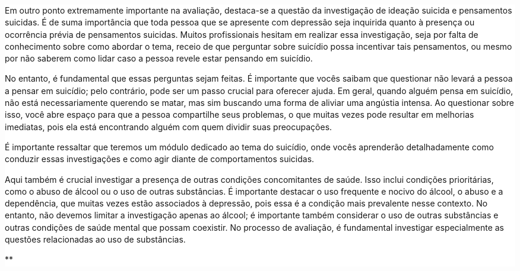 
Em outro ponto extremamente importante na avaliação, destaca-se a questão da investigação de ideação suicida e pensamentos suicidas. É de suma importância que toda pessoa que se apresente com depressão seja inquirida quanto à presença ou ocorrência prévia de pensamentos suicidas. Muitos profissionais hesitam em realizar essa investigação, seja por falta de conhecimento sobre como abordar o tema, receio de que perguntar sobre suicídio possa incentivar tais pensamentos, ou mesmo por não saberem como lidar caso a pessoa revele estar pensando em suicídio.

  

No entanto, é fundamental que essas perguntas sejam feitas. É importante que vocês saibam que questionar não levará a pessoa a pensar em suicídio; pelo contrário, pode ser um passo crucial para oferecer ajuda. Em geral, quando alguém pensa em suicídio, não está necessariamente querendo se matar, mas sim buscando uma forma de aliviar uma angústia intensa. Ao questionar sobre isso, você abre espaço para que a pessoa compartilhe seus problemas, o que muitas vezes pode resultar em melhorias imediatas, pois ela está encontrando alguém com quem dividir suas preocupações.

  

É importante ressaltar que teremos um módulo dedicado ao tema do suicídio, onde vocês aprenderão detalhadamente como conduzir essas investigações e como agir diante de comportamentos suicidas.

Aqui também é crucial investigar a presença de outras condições concomitantes de saúde. Isso inclui condições prioritárias, como o abuso de álcool ou o uso de outras substâncias. É importante destacar o uso frequente e nocivo do álcool, o abuso e a dependência, que muitas vezes estão associados à depressão, pois essa é a condição mais prevalente nesse contexto. No entanto, não devemos limitar a investigação apenas ao álcool; é importante também considerar o uso de outras substâncias e outras condições de saúde mental que possam coexistir. No processo de avaliação, é fundamental investigar especialmente as questões relacionadas ao uso de substâncias.

**